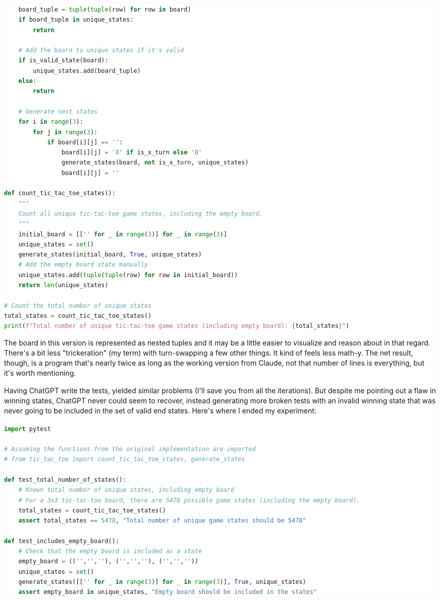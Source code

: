 ```python
    board_tuple = tuple(tuple(row) for row in board)
    if board_tuple in unique_states:
        return

    # Add the board to unique states if it's valid
    if is_valid_state(board):
        unique_states.add(board_tuple)
    else:
        return

    # Generate next states
    for i in range(3):
        for j in range(3):
            if board[i][j] == '':
                board[i][j] = 'X' if is_x_turn else 'O'
                generate_states(board, not is_x_turn, unique_states)
                board[i][j] = ''

def count_tic_tac_toe_states():
    """
    Count all unique tic-tac-toe game states, including the empty board.
    """
    initial_board = [['' for _ in range(3)] for _ in range(3)]
    unique_states = set()
    generate_states(initial_board, True, unique_states)
    # Add the empty board state manually
    unique_states.add(tuple(tuple(row) for row in initial_board))
    return len(unique_states)

# Count the total number of unique states
total_states = count_tic_tac_toe_states()
print(f"Total number of unique tic-tac-toe game states (including empty board): {total_states}")
```

The board in this version is represented as nested tuples and it may be a little easier to visualize and reason about in that regard. There's a bit less "trickeration" (my term) with turn-swapping a few other things. It kind of feels less math-y. The net result, though, is a program that's nearly twice as long as the working version from Claude, not that number of lines is everything, but it's worth mentioning.

Having ChatGPT write the tests, yielded similar problems (I'll save you from all the iterations). But despite me pointing out a flaw in winning states, ChatGPT never could seem to recover, instead generating more broken tests with an invalid winning state that was never going to be included in the set of valid end states. Here's where I ended my experiment:

```python
import pytest

# Assuming the functions from the original implementation are imported
# from tic_tac_toe import count_tic_tac_toe_states, generate_states

def test_total_number_of_states():
    # Known total number of unique states, including empty board
    # For a 3x3 tic-tac-toe board, there are 5478 possible game states (including the empty board).
    total_states = count_tic_tac_toe_states()
    assert total_states == 5478, "Total number of unique game states should be 5478"

def test_includes_empty_board():
    # Check that the empty board is included as a state
    empty_board = (('','',''), ('','',''), ('','',''))
    unique_states = set()
    generate_states([['' for _ in range(3)] for _ in range(3)], True, unique_states)
    assert empty_board in unique_states, "Empty board should be included in the states"

```